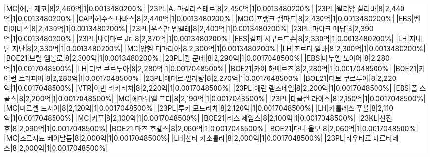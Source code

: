 |MC|에딘 제코|8|2,460억|1|0.0013480200%|
|23PL|A. 마칼리스테르|8|2,450억|1|0.0013480200%|
|23PL|윌리암 살리바|8|2,440억|1|0.0013480200%|
|CAP|헤수스 나바스|8|2,440억|1|0.0013480200%|
|MOG|프랭크 램파드|8|2,430억|1|0.0013480200%|
|EBS|벤 데이비스|8|2,430억|1|0.0013480200%|
|23PL|우스만 뎀벨레|8|2,400억|1|0.0013480200%|
|23PL|마이크 메냥|8|2,390억|1|0.0013480200%|
|23PL|네이마르 Jr.|8|2,370억|1|0.0013480200%|
|EBS|길피 시구르드손|8|2,330억|1|0.0013480200%|
|LH|지네딘 지단|8|2,330억|1|0.0013480200%|
|MC|앙헬 디마리아|8|2,300억|1|0.0013480200%|
|LH|조르디 알바|8|2,300억|1|0.0013480200%|
|BOE21|브릴 엠볼로|8|2,300억|1|0.0013480200%|
|23PL|쥘 쿤데|8|2,290억|1|0.0017048500%|
|EBS|마누엘 노이어|8|2,280억|1|0.0017048500%|
|LH|티보 쿠르투아|8|2,280억|1|0.0017048500%|
|BOE21|카이 하베르츠|8|2,280억|1|0.0017048500%|
|BOE21|키어런 트리피어|8|2,280억|1|0.0017048500%|
|23PL|에데르 밀리탕|8|2,270억|1|0.0017048500%|
|BOE21|티보 쿠르투아|8|2,220억|1|0.0017048500%|
|VTR|이반 라키티치|8|2,220억|1|0.0017048500%|
|23PL|에런 램즈데일|8|2,200억|1|0.0017048500%|
|EBS|폴 스콜스|8|2,200억|1|0.0017048500%|
|MC|에마뉘엘 프티|8|2,190억|1|0.0017048500%|
|23PL|데클런 라이스|8|2,150억|1|0.0017048500%|
|MC|마르셀 드사이|8|2,120억|1|0.0017048500%|
|23PL|루카 모드리치|8|2,120억|1|0.0017048500%|
|LH|카를레스 푸욜|8|2,110억|1|0.0017048500%|
|MC|카푸|8|2,100억|1|0.0017048500%|
|BOE21|리스 제임스|8|2,100억|1|0.0017048500%|
|23KL|신진호|8|2,090억|1|0.0017048500%|
|BOE21|마츠 후멜스|8|2,060억|1|0.0017048500%|
|BOE21|다니 올모|8|2,060억|1|0.0017048500%|
|MC|조르지뇨 베이날둠|8|2,000억|1|0.0017048500%|
|LH|산티 카소를라|8|2,000억|1|0.0017048500%|
|23PL|라우타로 마르티네스|8|2,000억|1|0.0017048500%|